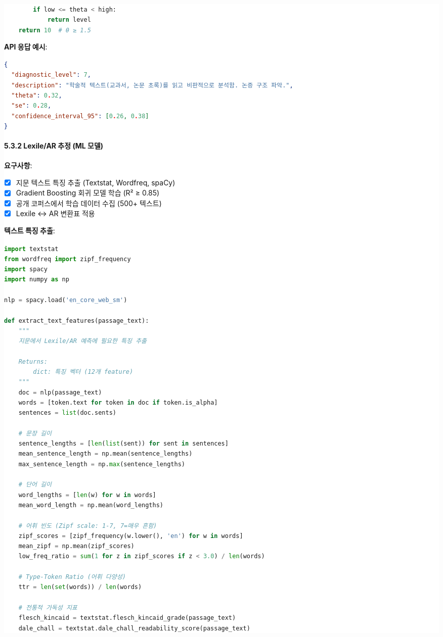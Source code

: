 ```python
        if low <= theta < high:
            return level
    return 10  # θ ≥ 1.5
```

**API 응답 예시**:
```json
{
  "diagnostic_level": 7,
  "description": "학술적 텍스트(교과서, 논문 초록)를 읽고 비판적으로 분석함. 논증 구조 파악.",
  "theta": 0.32,
  "se": 0.28,
  "confidence_interval_95": [0.26, 0.38]
}
```

#### 5.3.2 Lexile/AR 추정 (ML 모델)

**요구사항**:
- [x] 지문 텍스트 특징 추출 (Textstat, Wordfreq, spaCy)
- [x] Gradient Boosting 회귀 모델 학습 (R² ≥ 0.85)
- [x] 공개 코퍼스에서 학습 데이터 수집 (500+ 텍스트)
- [x] Lexile ↔ AR 변환표 적용

**텍스트 특징 추출**:
```python
import textstat
from wordfreq import zipf_frequency
import spacy
import numpy as np

nlp = spacy.load('en_core_web_sm')

def extract_text_features(passage_text):
    """
    지문에서 Lexile/AR 예측에 필요한 특징 추출

    Returns:
        dict: 특징 벡터 (12개 feature)
    """
    doc = nlp(passage_text)
    words = [token.text for token in doc if token.is_alpha]
    sentences = list(doc.sents)

    # 문장 길이
    sentence_lengths = [len(list(sent)) for sent in sentences]
    mean_sentence_length = np.mean(sentence_lengths)
    max_sentence_length = np.max(sentence_lengths)

    # 단어 길이
    word_lengths = [len(w) for w in words]
    mean_word_length = np.mean(word_lengths)

    # 어휘 빈도 (Zipf scale: 1-7, 7=매우 흔함)
    zipf_scores = [zipf_frequency(w.lower(), 'en') for w in words]
    mean_zipf = np.mean(zipf_scores)
    low_freq_ratio = sum(1 for z in zipf_scores if z < 3.0) / len(words)

    # Type-Token Ratio (어휘 다양성)
    ttr = len(set(words)) / len(words)

    # 전통적 가독성 지표
    flesch_kincaid = textstat.flesch_kincaid_grade(passage_text)
    dale_chall = textstat.dale_chall_readability_score(passage_text)

```